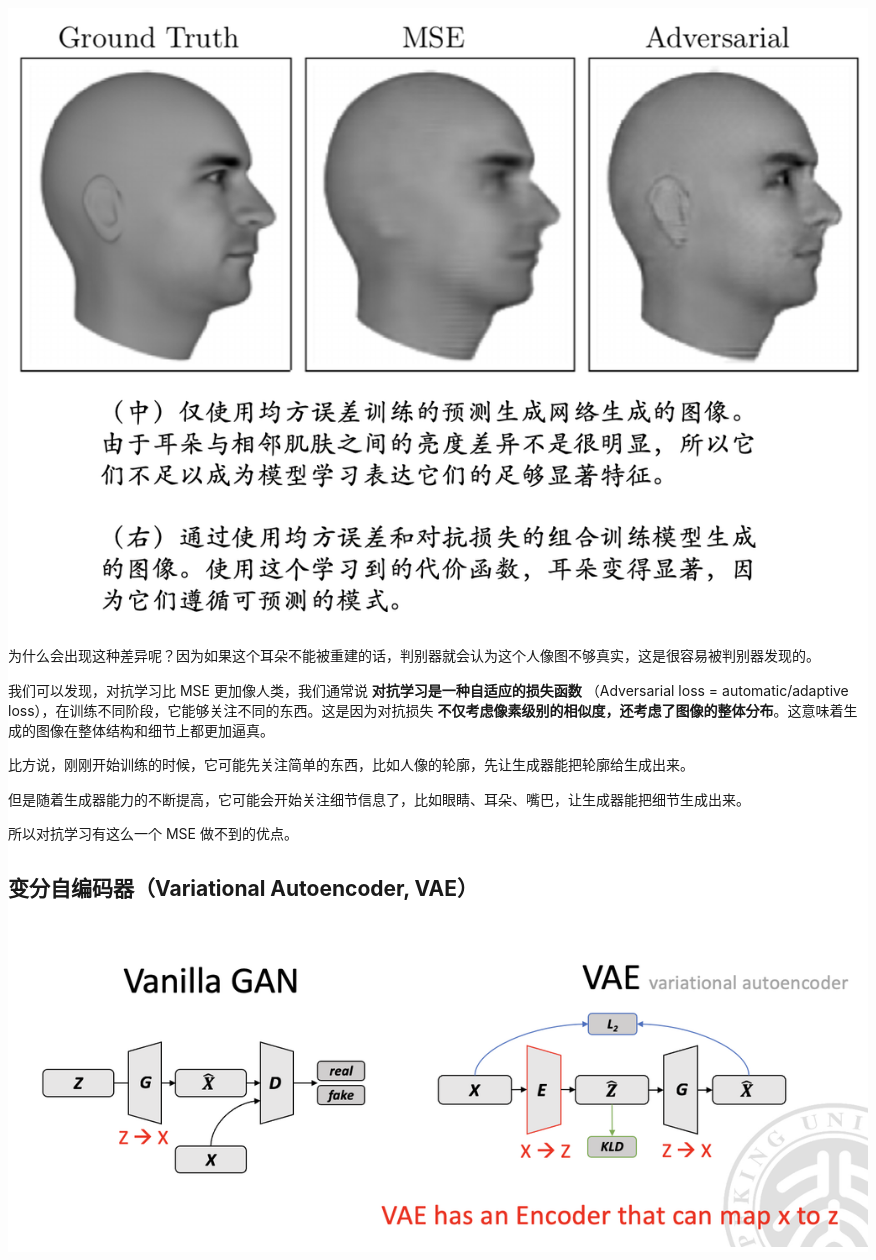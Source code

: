 ![mse_vs_adversial_loss](08对抗神经网络.assets/mse_vs_adversial_loss.png)

为什么会出现这种差异呢？因为如果这个耳朵不能被重建的话，判别器就会认为这个人像图不够真实，这是很容易被判别器发现的。

我们可以发现，对抗学习比 MSE 更加像人类，我们通常说 **对抗学习是一种自适应的损失函数** （Adversarial loss = automatic/adaptive loss），在训练不同阶段，它能够关注不同的东西。这是因为对抗损失 **不仅考虑像素级别的相似度，还考虑了图像的整体分布**。这意味着生成的图像在整体结构和细节上都更加逼真。

比方说，刚刚开始训练的时候，它可能先关注简单的东西，比如人像的轮廓，先让生成器能把轮廓给生成出来。

但是随着生成器能力的不断提高，它可能会开始关注细节信息了，比如眼睛、耳朵、嘴巴，让生成器能把细节生成出来。

所以对抗学习有这么一个 MSE 做不到的优点。

## 变分自编码器（Variational Autoencoder, VAE）

![vae_and_gan](08对抗神经网络.assets/vae_and_gan.png)

